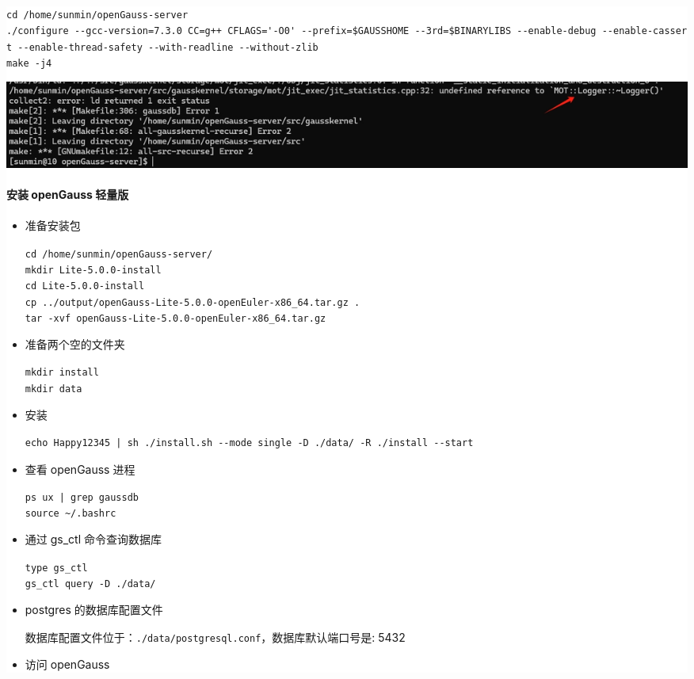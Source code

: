   ```
  cd /home/sunmin/openGauss-server
  ./configure --gcc-version=7.3.0 CC=g++ CFLAGS='-O0' --prefix=$GAUSSHOME --3rd=$BINARYLIBS --enable-debug --enable-cassert --enable-thread-safety --with-readline --without-zlib
  make -j4
  ```

  ![build-root-dir](build-root-dir.png)

#### 安装 openGauss 轻量版

- 准备安装包

  ```
  cd /home/sunmin/openGauss-server/
  mkdir Lite-5.0.0-install
  cd Lite-5.0.0-install
  cp ../output/openGauss-Lite-5.0.0-openEuler-x86_64.tar.gz .
  tar -xvf openGauss-Lite-5.0.0-openEuler-x86_64.tar.gz
  ```

- 准备两个空的文件夹

  ```
  mkdir install
  mkdir data
  ```

- 安装

  ```
  echo Happy12345 | sh ./install.sh --mode single -D ./data/ -R ./install --start
  ```

- 查看 openGauss 进程

  ```
  ps ux | grep gaussdb
  source ~/.bashrc
  ```

- 通过 gs_ctl 命令查询数据库

  ```
  type gs_ctl
  gs_ctl query -D ./data/
  ```

- postgres 的数据库配置文件

  数据库配置文件位于：`./data/postgresql.conf`，数据库默认端口号是: 5432

- 访问 openGauss
